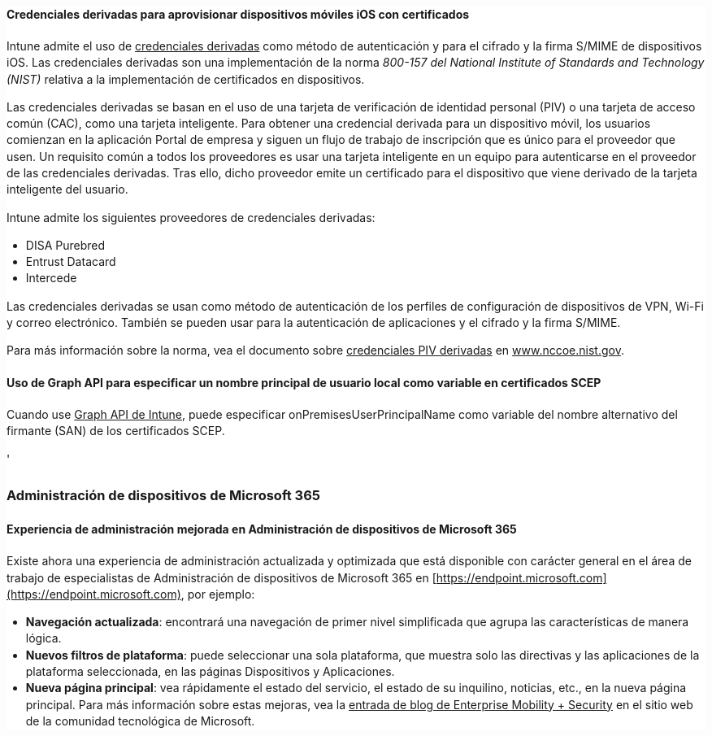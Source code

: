 ####   <a name="derived-credentials-to-provision-ios-mobile-devices-with-certificates----1736036-1736037-1772050-2777333-----------"></a>Credenciales derivadas para aprovisionar dispositivos móviles iOS con certificados  
Intune admite el uso de [credenciales derivadas](../protect/derived-credentials.md) como método de autenticación y para el cifrado y la firma S/MIME de dispositivos iOS. Las credenciales derivadas son una implementación de la norma *800-157 del National Institute of Standards and Technology (NIST)* relativa a la implementación de certificados en dispositivos.  

Las credenciales derivadas se basan en el uso de una tarjeta de verificación de identidad personal (PIV) o una tarjeta de acceso común (CAC), como una tarjeta inteligente. Para obtener una credencial derivada para un dispositivo móvil, los usuarios comienzan en la aplicación Portal de empresa y siguen un flujo de trabajo de inscripción que es único para el proveedor que usen.  Un requisito común a todos los proveedores es usar una tarjeta inteligente en un equipo para autenticarse en el proveedor de las credenciales derivadas. Tras ello, dicho proveedor emite un certificado para el dispositivo que viene derivado de la tarjeta inteligente del usuario.  

Intune admite los siguientes proveedores de credenciales derivadas:
- DISA Purebred
- Entrust Datacard
- Intercede

Las credenciales derivadas se usan como método de autenticación de los perfiles de configuración de dispositivos de VPN, Wi-Fi y correo electrónico. También se pueden usar para la autenticación de aplicaciones y el cifrado y la firma S/MIME.  

Para más información sobre la norma, vea el documento sobre [credenciales PIV derivadas](https://www.nccoe.nist.gov/projects/building-blocks/piv-credentials) en www.nccoe.nist.gov.

#### <a name="use-graph-api-to-specify-an-on-premises-user-principal-name-as-a-variable-for-scep-certificates----5437939----------"></a>Uso de Graph API para especificar un nombre principal de usuario local como variable en certificados SCEP  
Cuando use [Graph API de Intune](/graph/api/resources/intune-graph-overview?view=graph-rest-1.0), puede especificar onPremisesUserPrincipalName como variable del nombre alternativo del firmante (SAN) de los certificados SCEP.

'
### <a name="microsoft-365-device-management"></a>Administración de dispositivos de Microsoft 365

#### <a name="improved-administration-experience-in-microsoft-365-device-management---5551239---"></a>Experiencia de administración mejorada en Administración de dispositivos de Microsoft 365
Existe ahora una experiencia de administración actualizada y optimizada que está disponible con carácter general en el área de trabajo de especialistas de Administración de dispositivos de Microsoft 365 en [https://endpoint.microsoft.com](https://endpoint.microsoft.com), por ejemplo:

- **Navegación actualizada**: encontrará una navegación de primer nivel simplificada que agrupa las características de manera lógica.
- **Nuevos filtros de plataforma**: puede seleccionar una sola plataforma, que muestra solo las directivas y las aplicaciones de la plataforma seleccionada, en las páginas Dispositivos y Aplicaciones.
- **Nueva página principal**: vea rápidamente el estado del servicio, el estado de su inquilino, noticias, etc., en la nueva página principal.
Para más información sobre estas mejoras, vea la [entrada de blog de Enterprise Mobility + Security](https://go.microsoft.com/fwlink/?linkid=2109094) en el sitio web de la comunidad tecnológica de Microsoft.
